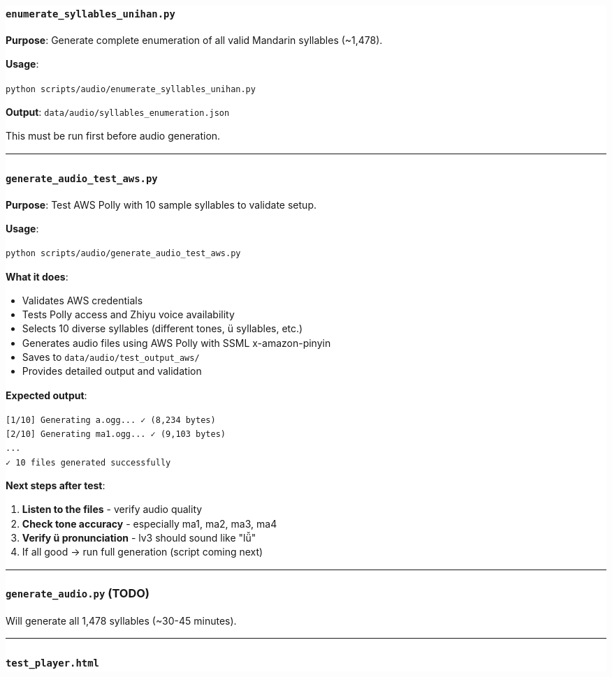 ### `enumerate_syllables_unihan.py`

**Purpose**: Generate complete enumeration of all valid Mandarin syllables (~1,478).

**Usage**:
```bash
python scripts/audio/enumerate_syllables_unihan.py
```

**Output**: `data/audio/syllables_enumeration.json`

This must be run first before audio generation.

---

### `generate_audio_test_aws.py`

**Purpose**: Test AWS Polly with 10 sample syllables to validate setup.

**Usage**:
```bash
python scripts/audio/generate_audio_test_aws.py
```

**What it does**:
- Validates AWS credentials
- Tests Polly access and Zhiyu voice availability
- Selects 10 diverse syllables (different tones, ü syllables, etc.)
- Generates audio files using AWS Polly with SSML x-amazon-pinyin
- Saves to `data/audio/test_output_aws/`
- Provides detailed output and validation

**Expected output**:
```
[1/10] Generating a.ogg... ✓ (8,234 bytes)
[2/10] Generating ma1.ogg... ✓ (9,103 bytes)
...
✓ 10 files generated successfully
```

**Next steps after test**:
1. **Listen to the files** - verify audio quality
2. **Check tone accuracy** - especially ma1, ma2, ma3, ma4
3. **Verify ü pronunciation** - lv3 should sound like "lǚ"
4. If all good → run full generation (script coming next)

---

### `generate_audio.py` (TODO)

Will generate all 1,478 syllables (~30-45 minutes).

---

### `test_player.html`
